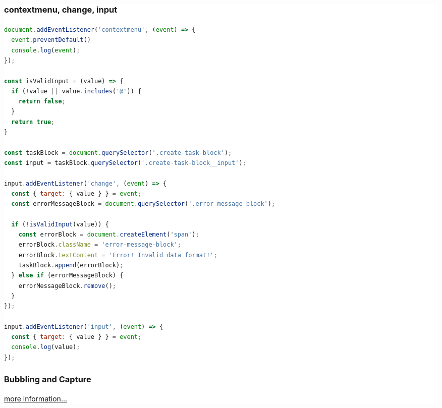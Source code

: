 ### contextmenu, change, input
```js
document.addEventListener('contextmenu', (event) => {
  event.preventDefault()
  console.log(event);
});

const isValidInput = (value) => {
  if (!value || value.includes('@')) {
    return false;
  }
  return true;
}

const taskBlock = document.querySelector('.create-task-block');
const input = taskBlock.querySelector('.create-task-block__input');

input.addEventListener('change', (event) => {
  const { target: { value } } = event;
  const errorMessageBlock = document.querySelector('.error-message-block');

  if (!isValidInput(value)) {
    const errorBlock = document.createElement('span');
    errorBlock.className = 'error-message-block';
    errorBlock.textContent = 'Error! Invalid data format!';
    taskBlock.append(errorBlock);
  } else if (errorMessageBlock) {
    errorMessageBlock.remove();
  }
});

input.addEventListener('input', (event) => {
  const { target: { value } } = event;
  console.log(value);
});
```

### Bubbling and Capture

[more information...](https://javascript.info/bubbling-and-capturing)
